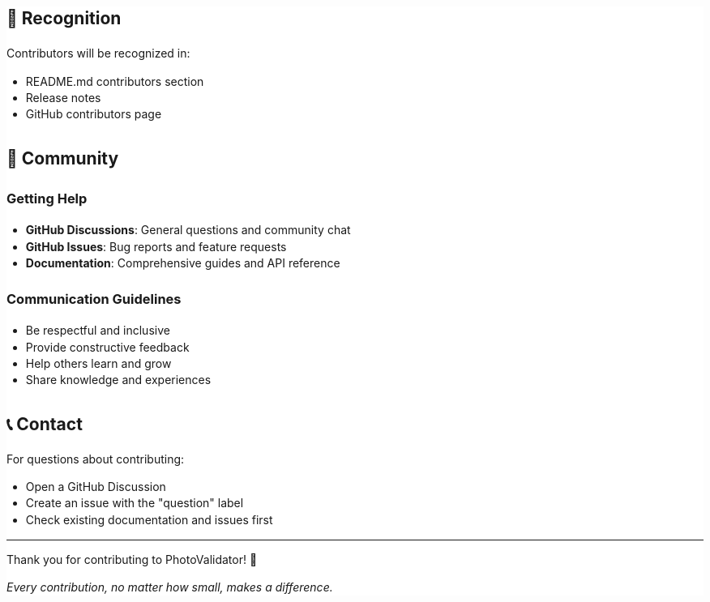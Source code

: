 ## 🌟 Recognition

Contributors will be recognized in:
- README.md contributors section
- Release notes
- GitHub contributors page

## 💬 Community

### Getting Help
- **GitHub Discussions**: General questions and community chat
- **GitHub Issues**: Bug reports and feature requests
- **Documentation**: Comprehensive guides and API reference

### Communication Guidelines
- Be respectful and inclusive
- Provide constructive feedback
- Help others learn and grow
- Share knowledge and experiences

## 📞 Contact

For questions about contributing:
- Open a GitHub Discussion
- Create an issue with the "question" label
- Check existing documentation and issues first

---

Thank you for contributing to PhotoValidator! 🙏

*Every contribution, no matter how small, makes a difference.*
